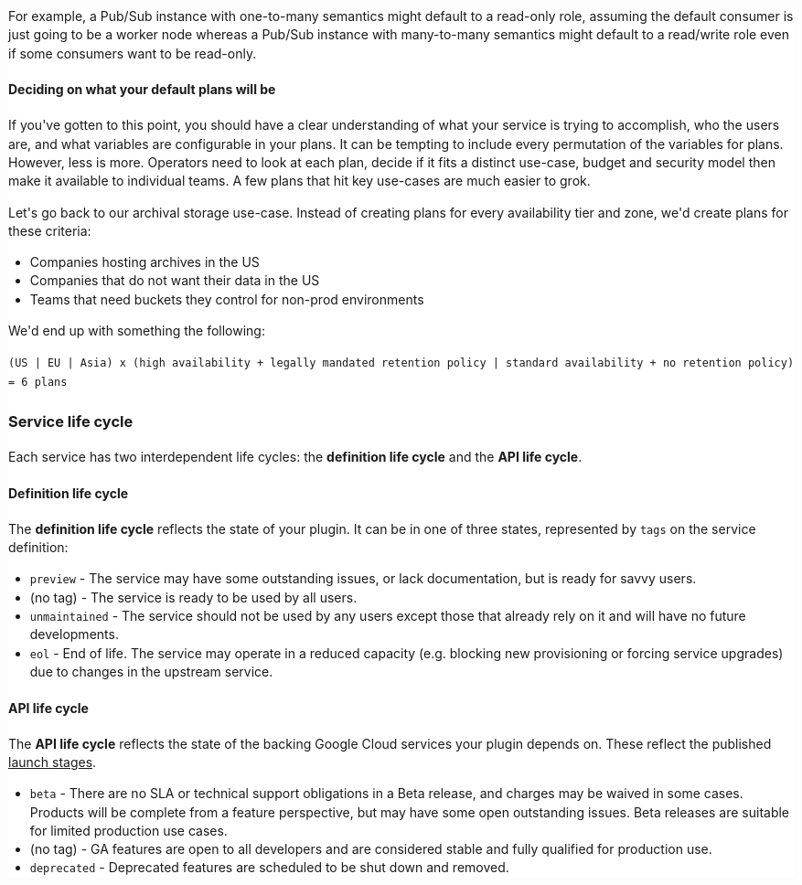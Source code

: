 For example, a Pub/Sub instance with one-to-many semantics might default to a read-only role, assuming the default consumer is just going to be a worker node whereas a Pub/Sub instance with many-to-many semantics might default to a read/write role even if some consumers want to be read-only.

#### Deciding on what your default plans will be

If you've gotten to this point, you should have a clear understanding of what your service is trying to accomplish, who the users are, and what variables are configurable in your plans.
It can be tempting to include every permutation of the variables for plans.
However, less is more.
Operators need to look at each plan, decide if it fits a distinct use-case, budget and security model then make it available to individual teams.
A few plans that hit key use-cases are much easier to grok.

Let's go back to our archival storage use-case. Instead of creating plans for every availability tier and zone, we'd create plans for these criteria:

* Companies hosting archives in the US
* Companies that do not want their data in the US
* Teams that need buckets they control for non-prod environments

We'd end up with something the following:

    (US | EU | Asia) x (high availability + legally mandated retention policy | standard availability + no retention policy) = 6 plans


### Service life cycle

Each service has two interdependent life cycles: the **definition life cycle** and the **API life cycle**.

#### Definition life cycle

The **definition life cycle** reflects the state of your plugin.
It can be in one of three states, represented by `tags` on the service definition:

* `preview` - The service may have some outstanding issues, or lack documentation, but is ready for savvy users.
* (no tag) - The service is ready to be used by all users.
* `unmaintained` - The service should not be used by any users except those that already rely on it and will have no future developments.
* `eol` - End of life. The service may operate in a reduced capacity (e.g. blocking new provisioning or forcing service upgrades) due to changes in the upstream service.

#### API life cycle

The **API life cycle** reflects the state of the backing Google Cloud services your plugin depends on.
These reflect the published [launch stages](https://cloud.google.com/terms/launch-stages).

* `beta` - There are no SLA or technical support obligations in a Beta release, and charges may be waived in some cases. Products will be complete from a feature perspective, but may have some open outstanding issues. Beta releases are suitable for limited production use cases.
* (no tag) - GA features are open to all developers and are considered stable and fully qualified for production use.
* `deprecated` - Deprecated features are scheduled to be shut down and removed.
